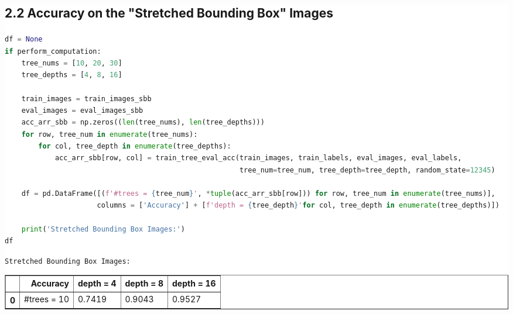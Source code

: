 

## 2.2 Accuracy on the "Stretched Bounding Box" Images


```python
df = None
if perform_computation:
    tree_nums = [10, 20, 30]
    tree_depths = [4, 8, 16]

    train_images = train_images_sbb
    eval_images = eval_images_sbb
    acc_arr_sbb = np.zeros((len(tree_nums), len(tree_depths)))
    for row, tree_num in enumerate(tree_nums):
        for col, tree_depth in enumerate(tree_depths):
            acc_arr_sbb[row, col] = train_tree_eval_acc(train_images, train_labels, eval_images, eval_labels, 
                                                        tree_num=tree_num, tree_depth=tree_depth, random_state=12345)

    df = pd.DataFrame([(f'#trees = {tree_num}', *tuple(acc_arr_sbb[row])) for row, tree_num in enumerate(tree_nums)],
                      columns = ['Accuracy'] + [f'depth = {tree_depth}'for col, tree_depth in enumerate(tree_depths)])

    print('Stretched Bounding Box Images:')
df
```

    Stretched Bounding Box Images:





<div>
<style scoped>
    .dataframe tbody tr th:only-of-type {
        vertical-align: middle;
    }

    .dataframe tbody tr th {
        vertical-align: top;
    }

    .dataframe thead th {
        text-align: right;
    }
</style>
<table border="1" class="dataframe">
  <thead>
    <tr style="text-align: right;">
      <th></th>
      <th>Accuracy</th>
      <th>depth = 4</th>
      <th>depth = 8</th>
      <th>depth = 16</th>
    </tr>
  </thead>
  <tbody>
    <tr>
      <th>0</th>
      <td>#trees = 10</td>
      <td>0.7419</td>
      <td>0.9043</td>
      <td>0.9527</td>
    </tr>